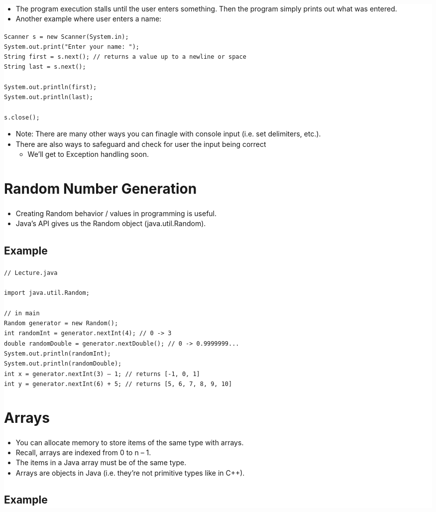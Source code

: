 * The program execution stalls until the user enters something. Then the program simply prints out what was entered.
* Another example where user enters a name:

```
Scanner s = new Scanner(System.in);
System.out.print("Enter your name: ");
String first = s.next(); // returns a value up to a newline or space
String last = s.next();

System.out.println(first);
System.out.println(last);

s.close();
```

* Note: There are many other ways you can finagle with console input (i.e. set delimiters, etc.).
* There are also ways to safeguard and check for user the input being correct
    * We’ll get to Exception handling soon.

# Random Number Generation
* Creating Random behavior / values in programming is  useful.
* Java’s API gives us the Random object (java.util.Random).

## Example

```
// Lecture.java

import java.util.Random;

// in main
Random generator = new Random();
int randomInt = generator.nextInt(4); // 0 -> 3
double randomDouble = generator.nextDouble(); // 0 -> 0.9999999...
System.out.println(randomInt); 
System.out.println(randomDouble);
int x = generator.nextInt(3) – 1; // returns [-1, 0, 1]
int y = generator.nextInt(6) + 5; // returns [5, 6, 7, 8, 9, 10]
```

# Arrays

* You can allocate memory to store items of the same type with arrays.
* Recall, arrays are indexed from 0 to n – 1.
* The items in a Java array must be of the same type. 
* Arrays are objects in Java (i.e. they’re not primitive types like in C++).

## Example
